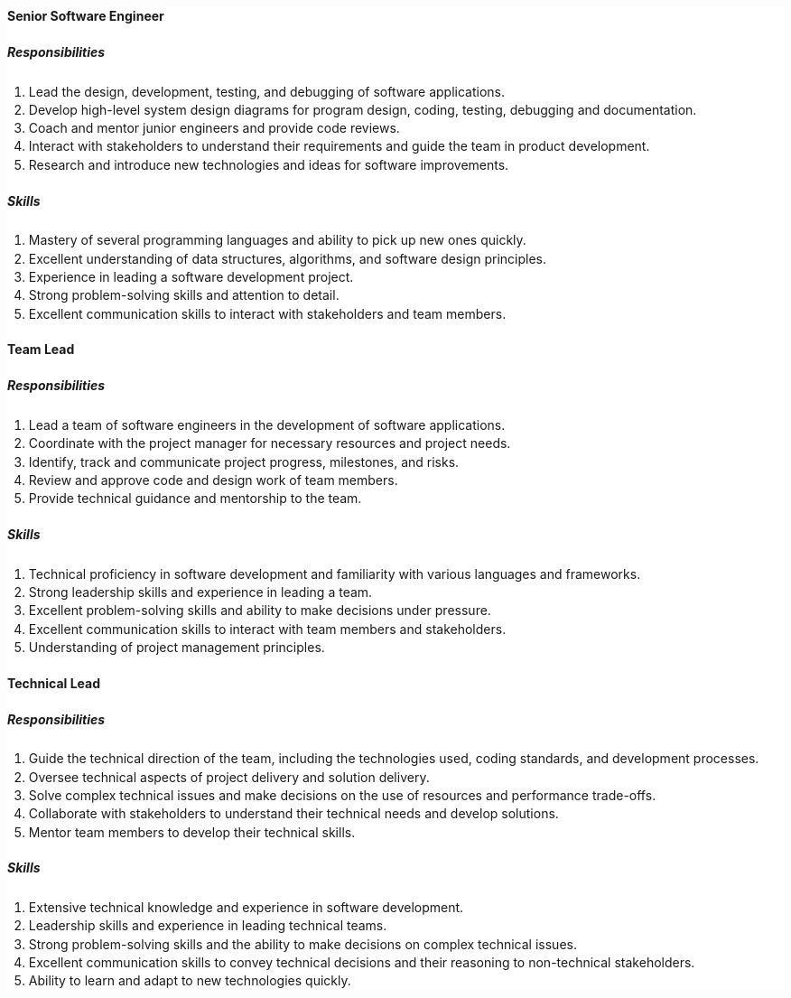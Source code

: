#### Senior Software Engineer

##### Responsibilities
1. Lead the design, development, testing, and debugging of software applications.
2. Develop high-level system design diagrams for program design, coding, testing, debugging and documentation.
3. Coach and mentor junior engineers and provide code reviews.
4. Interact with stakeholders to understand their requirements and guide the team in product development.
5. Research and introduce new technologies and ideas for software improvements.

##### Skills
1. Mastery of several programming languages and ability to pick up new ones quickly.
2. Excellent understanding of data structures, algorithms, and software design principles.
3. Experience in leading a software development project.
4. Strong problem-solving skills and attention to detail.
5. Excellent communication skills to interact with stakeholders and team members.

#### Team Lead

##### Responsibilities
1. Lead a team of software engineers in the development of software applications.
2. Coordinate with the project manager for necessary resources and project needs.
3. Identify, track and communicate project progress, milestones, and risks.
4. Review and approve code and design work of team members.
5. Provide technical guidance and mentorship to the team.

##### Skills
1. Technical proficiency in software development and familiarity with various languages and frameworks.
2. Strong leadership skills and experience in leading a team.
3. Excellent problem-solving skills and ability to make decisions under pressure.
4. Excellent communication skills to interact with team members and stakeholders.
5. Understanding of project management principles.

#### Technical Lead

##### Responsibilities
1. Guide the technical direction of the team, including the technologies used, coding standards, and development processes.
2. Oversee technical aspects of project delivery and solution delivery.
3. Solve complex technical issues and make decisions on the use of resources and performance trade-offs.
4. Collaborate with stakeholders to understand their technical needs and develop solutions.
5. Mentor team members to develop their technical skills.

##### Skills
1. Extensive technical knowledge and experience in software development.
2. Leadership skills and experience in leading technical teams.
3. Strong problem-solving skills and the ability to make decisions on complex technical issues.
4. Excellent communication skills to convey technical decisions and their reasoning to non-technical stakeholders.
5. Ability to learn and adapt to new technologies quickly.
